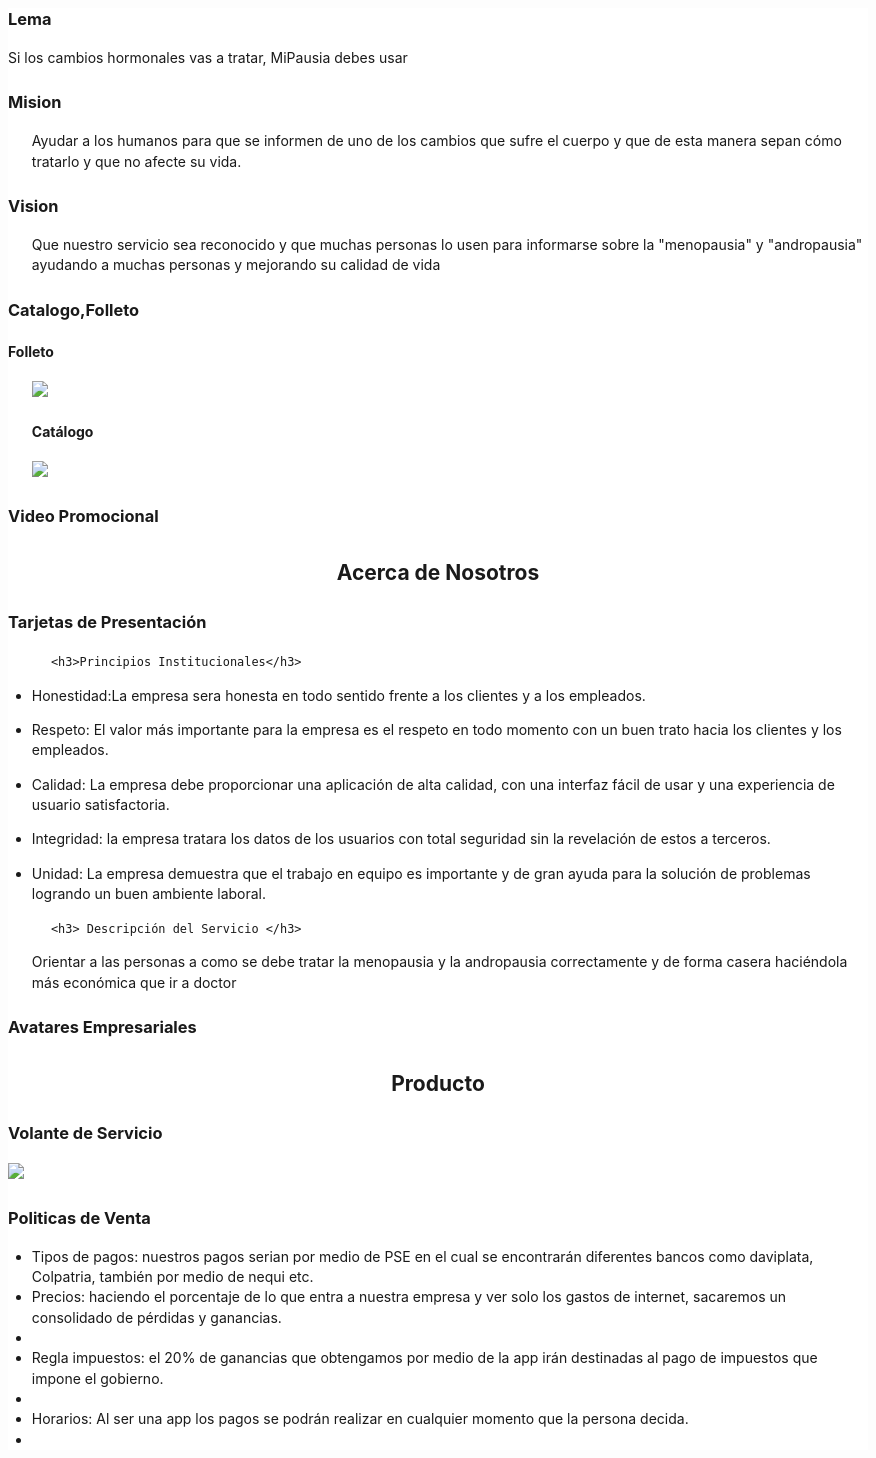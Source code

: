    <h3> Lema </h3>
          <p> Si los cambios hormonales vas a tratar, MiPausia debes usar</p>
          <h3>Mision</h3>
<ul>
            <p>Ayudar a los humanos para que se informen de uno de los cambios que sufre el cuerpo y que de esta manera sepan cómo tratarlo y que no afecte su vida.</p>
          </ul>
<h3>Vision </h3>
          <ul>
          <p>Que nuestro servicio sea reconocido y que muchas personas lo usen para informarse sobre la "menopausia" y "andropausia" ayudando a muchas personas y mejorando su calidad de vida</p>
          </ul>
<h3>Catalogo,Folleto</h3>
<h4> Folleto </h4>
<ul>
<img src=https://docs.google.com/document/d/1AzUR-IqYWVFGEXzrKVlYLeV_23f5Ge4FlzuM_JzbvzY/edit?usp=drivesdk></img src=https://docs.google.com/document/d/1AzUR-IqYWVFGEXzrKVlYLeV_23f5Ge4FlzuM_JzbvzY/edit?usp=drivesdk>
</ul>
<ul>
<h4>Catálogo</h4>
<img src=https://docs.google.com/document/d/1oFuTzlJV0VRS1_XHh2ezIVs37T6W3yC1tZB-8TMd-z4/edit?usp=drivesdk></img src=https://docs.google.com/document/d/1oFuTzlJV0VRS1_XHh2ezIVs37T6W3yC1tZB-8TMd-z4/edit?usp=drivesdk>
</ul>      
<h3>Video Promocional </h3>
 </section>
    <section>
        <center><h2 id="acerca">Acerca de Nosotros </h2></center>
         <h3>Tarjetas de Presentación </h3>

          <h3>Principios Institucionales</h3>
<ul>
          <li><p> Honestidad:La empresa sera honesta en todo sentido frente a los clientes y a los empleados.  </p></li>
          <li><p> Respeto: El valor más importante para la empresa es el respeto en todo momento con un buen trato hacia los clientes y los empleados. </p></li>
         <li> <p> Calidad: La empresa debe proporcionar una aplicación de alta calidad, con una interfaz fácil de usar y una experiencia de usuario satisfactoria. </p></li>
          <li><p> Integridad: la empresa tratara los datos de los usuarios con total seguridad sin la revelación de estos a terceros. </p></li>
          <li><p> Unidad: La empresa demuestra que el trabajo en equipo es importante y de gran ayuda para la solución de problemas logrando un buen ambiente laboral. </p></li>

</ul>

          <h3> Descripción del Servicio </h3>
<ul>
<p>Orientar a las personas a como se debe tratar la menopausia y la andropausia correctamente y de forma casera haciéndola más económica que ir a doctor</p>
</ul>
          <h3>Avatares Empresariales </h3>
</section>
<section>
          
<center><h2 id="producto"> Producto </h2></center>
          <h3>Volante de Servicio </h3>
<img src=https://docs.google.com/document/d/1-XIRtgZoVbgsLQCmt76ENvv4rRRIYiBKUbJ0j-ZGeCA/edit?usp=drivesdk></img src=https://docs.google.com/document/d/1-XIRtgZoVbgsLQCmt76ENvv4rRRIYiBKUbJ0j-ZGeCA/edit?usp=drivesdk>
          <h3>Politicas de Venta</h3>
          <ul>
         <li>Tipos de pagos: nuestros pagos serian por medio de PSE en el cual se encontrarán diferentes bancos como daviplata, Colpatria, también por medio de nequi etc.</li> 
         <li>Precios: haciendo el porcentaje de lo que entra a nuestra empresa y ver solo los gastos de internet, sacaremos un consolidado de pérdidas y ganancias.<li> 
         <li>Regla impuestos: el 20% de ganancias que obtengamos por medio de la app irán destinadas al pago de impuestos que impone el gobierno.<li> 
         <li>Horarios: Al ser una app los pagos se podrán realizar en cualquier momento que la persona decida.<li> 